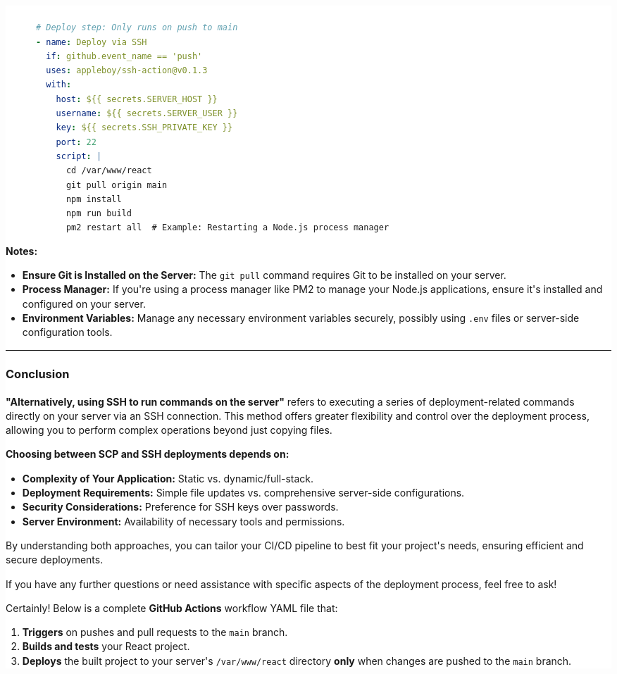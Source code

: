 ```yaml

      # Deploy step: Only runs on push to main
      - name: Deploy via SSH
        if: github.event_name == 'push'
        uses: appleboy/ssh-action@v0.1.3
        with:
          host: ${{ secrets.SERVER_HOST }}
          username: ${{ secrets.SERVER_USER }}
          key: ${{ secrets.SSH_PRIVATE_KEY }}
          port: 22
          script: |
            cd /var/www/react
            git pull origin main
            npm install
            npm run build
            pm2 restart all  # Example: Restarting a Node.js process manager
```

**Notes:**
- **Ensure Git is Installed on the Server:** The `git pull` command requires Git to be installed on your server.
- **Process Manager:** If you're using a process manager like PM2 to manage your Node.js applications, ensure it's installed and configured on your server.
- **Environment Variables:** Manage any necessary environment variables securely, possibly using `.env` files or server-side configuration tools.

---

### **Conclusion**

**"Alternatively, using SSH to run commands on the server"** refers to executing a series of deployment-related commands directly on your server via an SSH connection. This method offers greater flexibility and control over the deployment process, allowing you to perform complex operations beyond just copying files.

**Choosing between SCP and SSH deployments depends on:**
- **Complexity of Your Application:** Static vs. dynamic/full-stack.
- **Deployment Requirements:** Simple file updates vs. comprehensive server-side configurations.
- **Security Considerations:** Preference for SSH keys over passwords.
- **Server Environment:** Availability of necessary tools and permissions.

By understanding both approaches, you can tailor your CI/CD pipeline to best fit your project's needs, ensuring efficient and secure deployments.

If you have any further questions or need assistance with specific aspects of the deployment process, feel free to ask!


Certainly! Below is a complete **GitHub Actions** workflow YAML file that:

1. **Triggers** on pushes and pull requests to the `main` branch.
2. **Builds and tests** your React project.
3. **Deploys** the built project to your server's `/var/www/react` directory **only** when changes are pushed to the `main` branch.
